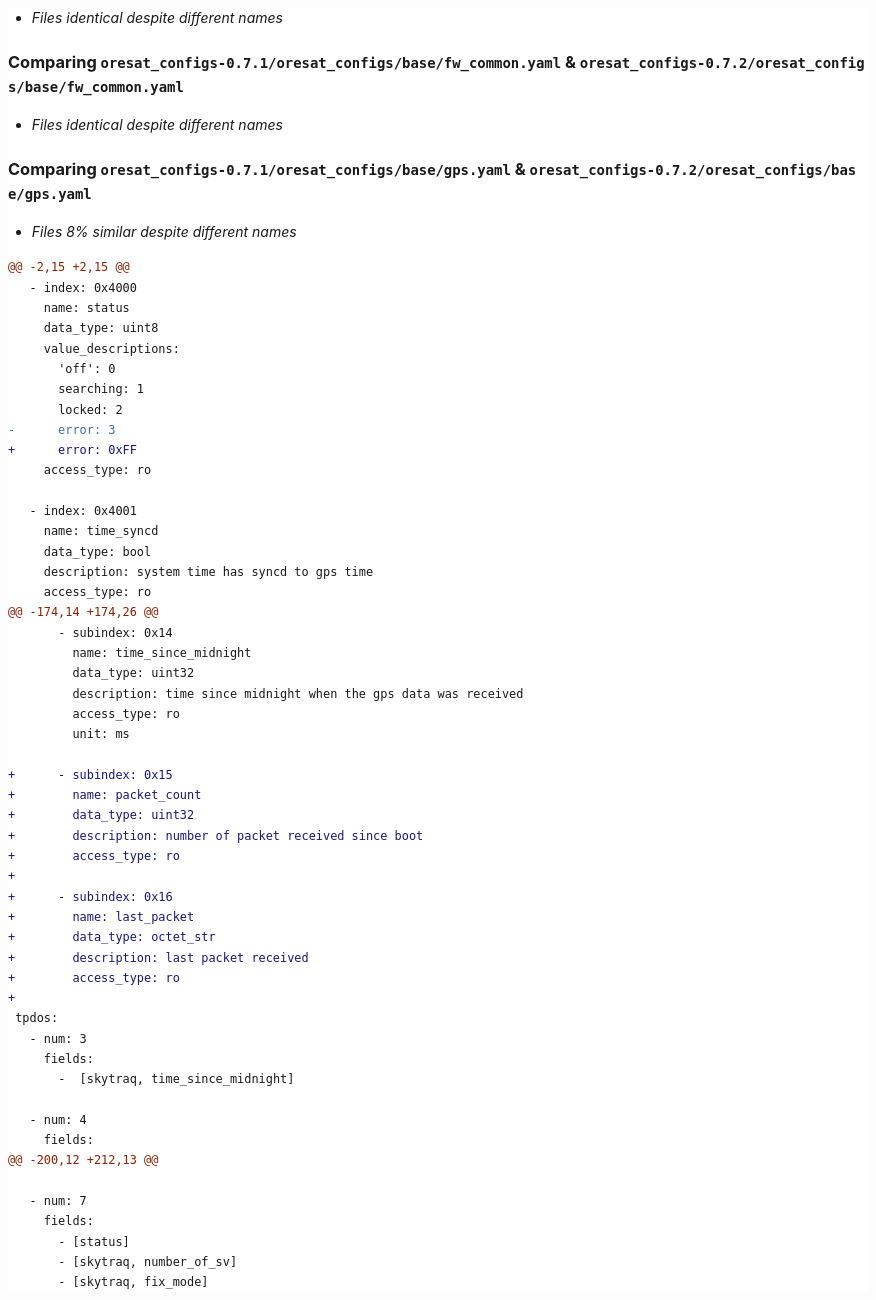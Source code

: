  * *Files identical despite different names*

### Comparing `oresat_configs-0.7.1/oresat_configs/base/fw_common.yaml` & `oresat_configs-0.7.2/oresat_configs/base/fw_common.yaml`

 * *Files identical despite different names*

### Comparing `oresat_configs-0.7.1/oresat_configs/base/gps.yaml` & `oresat_configs-0.7.2/oresat_configs/base/gps.yaml`

 * *Files 8% similar despite different names*

```diff
@@ -2,15 +2,15 @@
   - index: 0x4000
     name: status
     data_type: uint8
     value_descriptions:
       'off': 0
       searching: 1
       locked: 2
-      error: 3
+      error: 0xFF
     access_type: ro
 
   - index: 0x4001
     name: time_syncd
     data_type: bool
     description: system time has syncd to gps time
     access_type: ro
@@ -174,14 +174,26 @@
       - subindex: 0x14
         name: time_since_midnight
         data_type: uint32
         description: time since midnight when the gps data was received
         access_type: ro
         unit: ms
 
+      - subindex: 0x15
+        name: packet_count
+        data_type: uint32
+        description: number of packet received since boot
+        access_type: ro
+
+      - subindex: 0x16
+        name: last_packet
+        data_type: octet_str
+        description: last packet received
+        access_type: ro
+
 tpdos:
   - num: 3
     fields:
       -  [skytraq, time_since_midnight]
 
   - num: 4
     fields:
@@ -200,12 +212,13 @@
 
   - num: 7
     fields:
       - [status]
       - [skytraq, number_of_sv]
       - [skytraq, fix_mode]
```